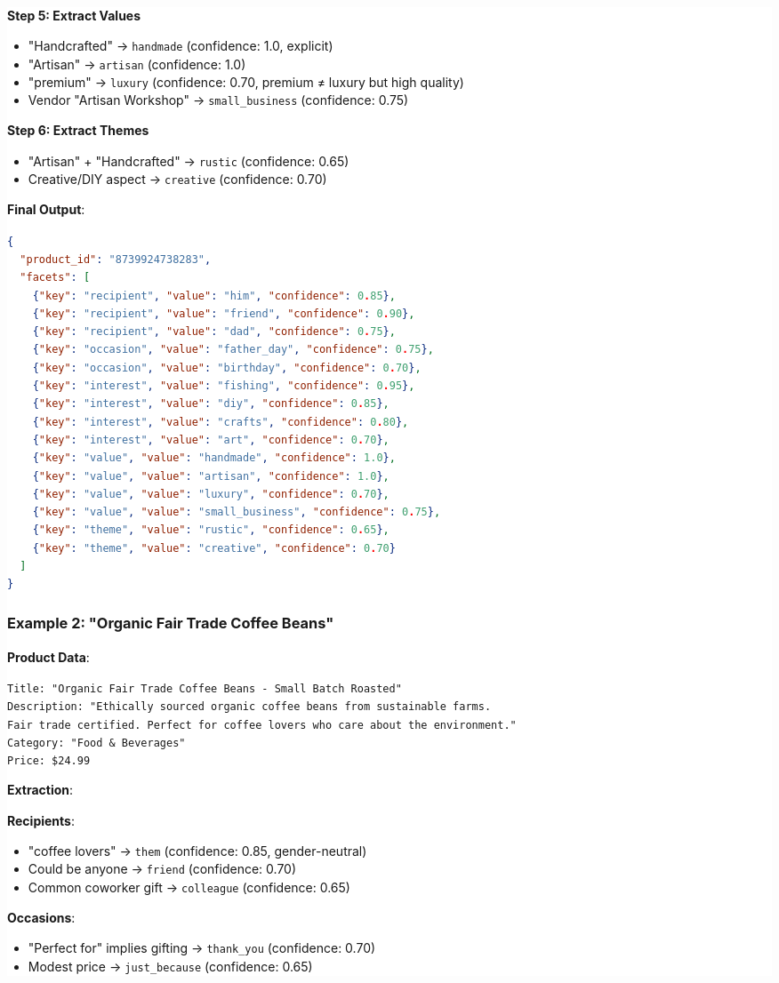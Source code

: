 **Step 5: Extract Values**
- "Handcrafted" → `handmade` (confidence: 1.0, explicit)
- "Artisan" → `artisan` (confidence: 1.0)
- "premium" → `luxury` (confidence: 0.70, premium ≠ luxury but high quality)
- Vendor "Artisan Workshop" → `small_business` (confidence: 0.75)

**Step 6: Extract Themes**
- "Artisan" + "Handcrafted" → `rustic` (confidence: 0.65)
- Creative/DIY aspect → `creative` (confidence: 0.70)

**Final Output**:
```json
{
  "product_id": "8739924738283",
  "facets": [
    {"key": "recipient", "value": "him", "confidence": 0.85},
    {"key": "recipient", "value": "friend", "confidence": 0.90},
    {"key": "recipient", "value": "dad", "confidence": 0.75},
    {"key": "occasion", "value": "father_day", "confidence": 0.75},
    {"key": "occasion", "value": "birthday", "confidence": 0.70},
    {"key": "interest", "value": "fishing", "confidence": 0.95},
    {"key": "interest", "value": "diy", "confidence": 0.85},
    {"key": "interest", "value": "crafts", "confidence": 0.80},
    {"key": "interest", "value": "art", "confidence": 0.70},
    {"key": "value", "value": "handmade", "confidence": 1.0},
    {"key": "value", "value": "artisan", "confidence": 1.0},
    {"key": "value", "value": "luxury", "confidence": 0.70},
    {"key": "value", "value": "small_business", "confidence": 0.75},
    {"key": "theme", "value": "rustic", "confidence": 0.65},
    {"key": "theme", "value": "creative", "confidence": 0.70}
  ]
}
```

### Example 2: "Organic Fair Trade Coffee Beans"

**Product Data**:
```
Title: "Organic Fair Trade Coffee Beans - Small Batch Roasted"
Description: "Ethically sourced organic coffee beans from sustainable farms.
Fair trade certified. Perfect for coffee lovers who care about the environment."
Category: "Food & Beverages"
Price: $24.99
```

**Extraction**:

**Recipients**:
- "coffee lovers" → `them` (confidence: 0.85, gender-neutral)
- Could be anyone → `friend` (confidence: 0.70)
- Common coworker gift → `colleague` (confidence: 0.65)

**Occasions**:
- "Perfect for" implies gifting → `thank_you` (confidence: 0.70)
- Modest price → `just_because` (confidence: 0.65)
